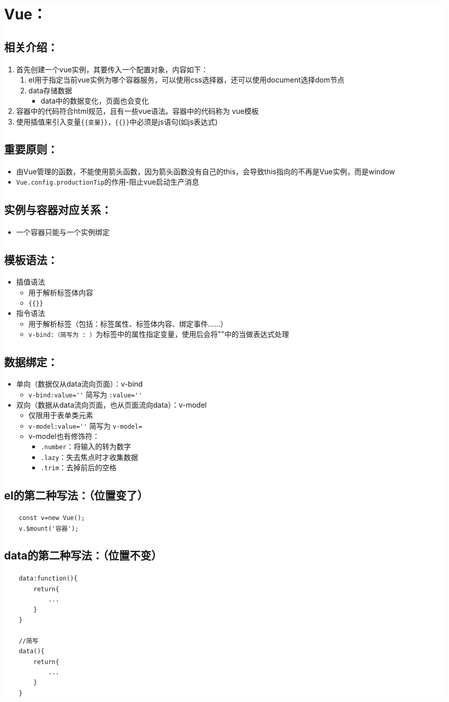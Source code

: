 # Vue：
## 相关介绍：
1. 首先创建一个vue实例，其要传入一个配置对象，内容如下：
    1. el用于指定当前vue实例为哪个容器服务，可以使用css选择器，还可以使用document选择dom节点
    2. data存储数据
        + data中的数据变化，页面也会变化
2. 容器中的代码符合html规范，且有一些vue语法。容器中的代码称为 vue模板
3. 使用插值来引入变量`{{变量}}`，`{{}}`中必须是js语句(如js表达式)

## 重要原则：
+ 由Vue管理的函数，不能使用箭头函数，因为箭头函数没有自己的this，会导致this指向的不再是Vue实例，而是window   
+ `Vue.config.productionTip`的作用-阻止vue启动生产消息
    
## 实例与容器对应关系：
+ 一个容器只能与一个实例绑定
    
## 模板语法：
+ 插值语法
    + 用于解析标签体内容
    + `{{}}`
+ 指令语法
    + 用于解析标签（包括：标签属性、标签体内容、绑定事件......）
    + `v-bind:（简写为 : ）`为标签中的属性指定变量，使用后会将""中的当做表达式处理
    
## 数据绑定：
+ 单向（数据仅从data流向页面）：v-bind
    + `v-bind:value=''` 简写为 `:value=''`
+ 双向（数据从data流向页面，也从页面流向data）：v-model
    + 仅限用于表单类元素
    + `v-model:value=''` 简写为 `v-model=`
    + v-model也有修饰符：
        + `.number`：将输入的转为数字
        + `.lazy`：失去焦点时才收集数据
        + `.trim`：去掉前后的空格
    
## el的第二种写法：（位置变了）
```
    const v=new Vue();
    v.$mount('容器');
```
    
## data的第二种写法：（位置不变）
``` 
    data:function(){
        return{
            ...
        }
    }

    //简写
    data(){
        return{
            ...
        }
    }
```
